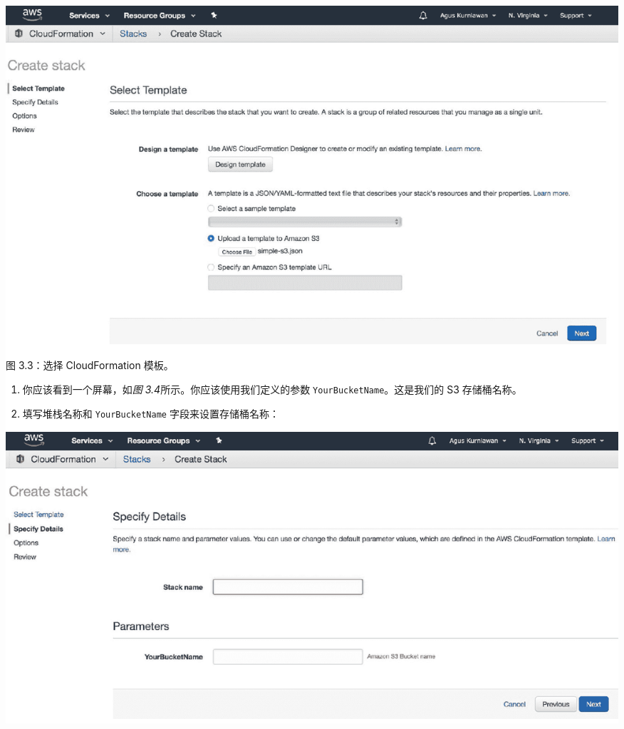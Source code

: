 ![](img/00050.jpeg)

图 3.3：选择 CloudFormation 模板。

1.  你应该看到一个屏幕，如*图 3.4*所示。你应该使用我们定义的参数 `YourBucketName`。这是我们的 S3 存储桶名称。

1.  填写堆栈名称和 `YourBucketName` 字段来设置存储桶名称：

![](img/00051.jpeg)
